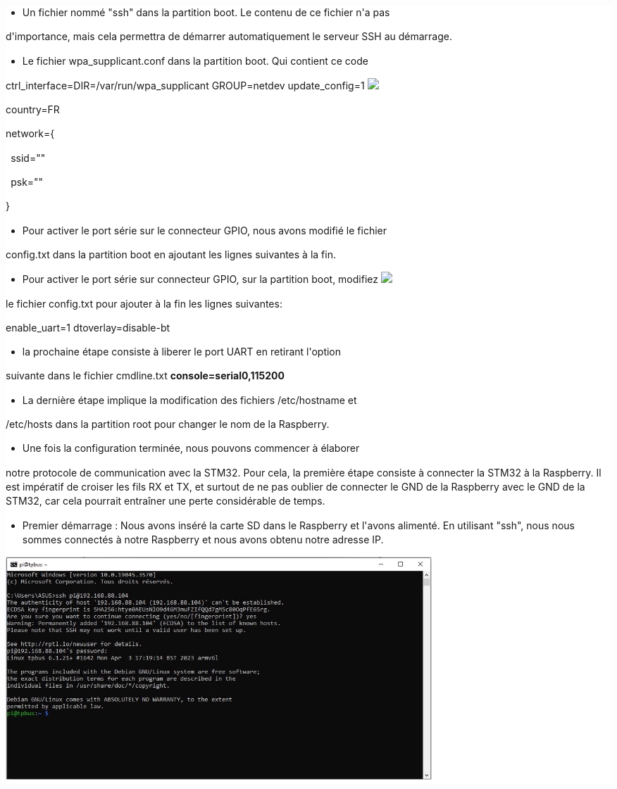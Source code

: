 - Un fichier nommé "ssh" dans la partition boot. Le contenu de ce fichier n'a pas 

d'importance,  mais  cela  permettra  de  démarrer  automatiquement  le  serveur  SSH  au démarrage. 

- Le fichier wpa\_supplicant.conf dans la partition boot. Qui contient ce code  

ctrl\_interface=DIR=/var/run/wpa\_supplicant GROUP=netdev update\_config=1 ![](media/Aspose.Words.3a5b7c8a-d059-45df-bf65-ea8c09280619.012.png)

country=FR 

network={ 

` `ssid="<Name of your wireless LAN>" 

` `psk="<Password for your wireless LAN>" 

}

- Pour activer le port série sur le connecteur GPIO, nous avons modifié le fichier 

config.txt dans la partition boot en ajoutant les lignes suivantes à la fin. 

- Pour activer le port série sur connecteur GPIO, sur la partition boot, modifiez ![](media/Aspose.Words.3a5b7c8a-d059-45df-bf65-ea8c09280619.013.png)

le fichier config.txt pour ajouter à la fin les lignes suivantes: 

enable\_uart=1 dtoverlay=disable-bt 

- la prochaine étape consiste à liberer le port UART en retirant l'option 

suivante dans le fichier cmdline.txt    **console=serial0,115200**  

- La dernière étape implique la modification des fichiers /etc/hostname et 

/etc/hosts dans la partition root pour changer le nom de la Raspberry. 

- Une fois la configuration terminée, nous pouvons commencer à élaborer 

notre  protocole  de  communication  avec  la  STM32.  Pour  cela,  la  première  étape consiste à connecter la STM32 à la Raspberry. Il est impératif de croiser les fils RX et TX, et surtout de ne pas oublier de connecter le GND de la Raspberry avec le GND de la STM32, car cela pourrait entraîner une perte considérable de temps. 

- Premier démarrage : Nous avons inséré la carte SD dans le Raspberry et l'avons alimenté. En utilisant "ssh", nous nous sommes connectés à notre Raspberry et nous avons obtenu notre adresse IP. 

![](media/Aspose.Words.3a5b7c8a-d059-45df-bf65-ea8c09280619.014.jpeg)
